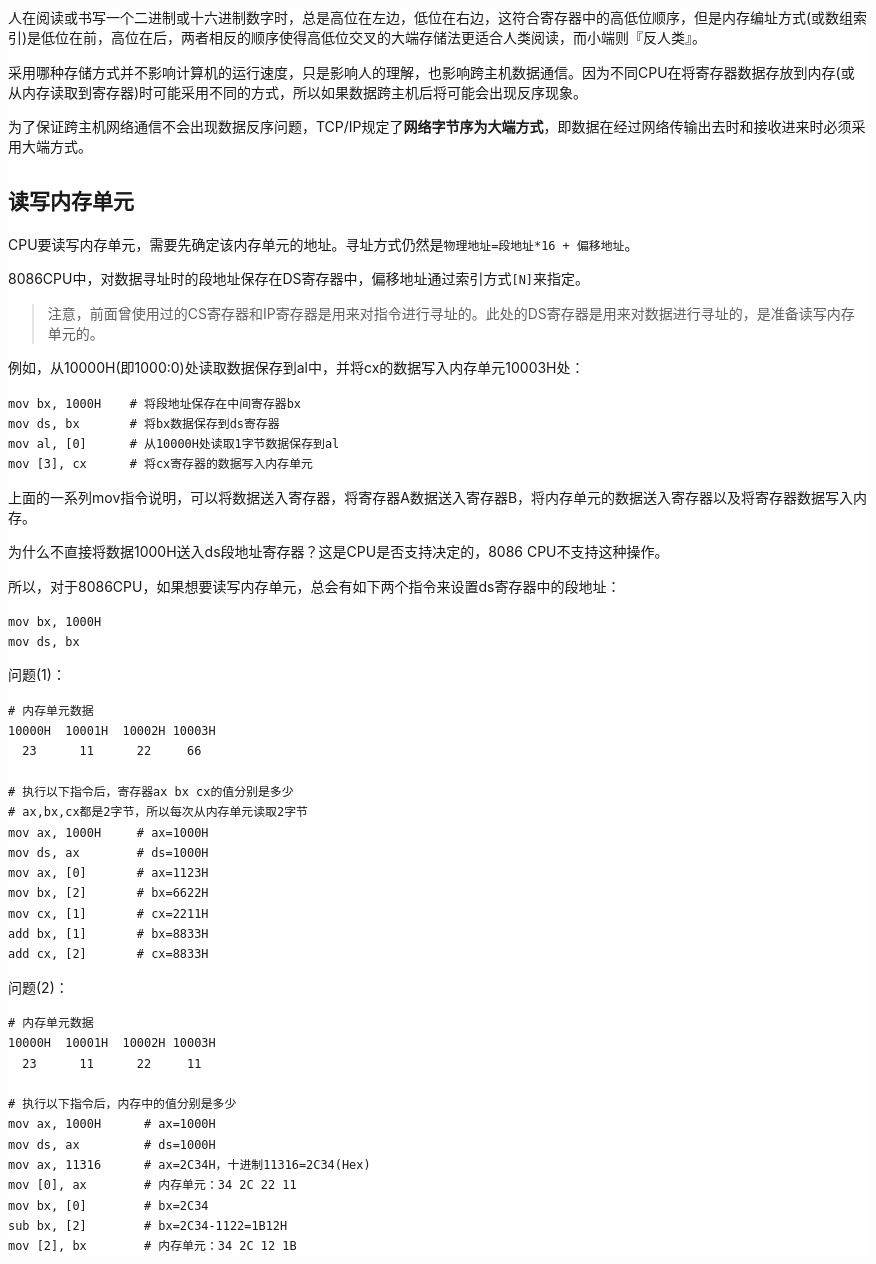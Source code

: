 人在阅读或书写一个二进制或十六进制数字时，总是高位在左边，低位在右边，这符合寄存器中的高低位顺序，但是内存编址方式(或数组索引)是低位在前，高位在后，两者相反的顺序使得高低位交叉的大端存储法更适合人类阅读，而小端则『反人类』。

采用哪种存储方式并不影响计算机的运行速度，只是影响人的理解，也影响跨主机数据通信。因为不同CPU在将寄存器数据存放到内存(或从内存读取到寄存器)时可能采用不同的方式，所以如果数据跨主机后将可能会出现反序现象。

为了保证跨主机网络通信不会出现数据反序问题，TCP/IP规定了**网络字节序为大端方式**，即数据在经过网络传输出去时和接收进来时必须采用大端方式。

## 读写内存单元

CPU要读写内存单元，需要先确定该内存单元的地址。寻址方式仍然是`物理地址=段地址*16 + 偏移地址`。

8086CPU中，对数据寻址时的段地址保存在DS寄存器中，偏移地址通过索引方式`[N]`来指定。

> 注意，前面曾使用过的CS寄存器和IP寄存器是用来对指令进行寻址的。此处的DS寄存器是用来对数据进行寻址的，是准备读写内存单元的。

例如，从10000H(即1000:0)处读取数据保存到al中，并将cx的数据写入内存单元10003H处：

```assembly
mov bx, 1000H    # 将段地址保存在中间寄存器bx
mov ds, bx       # 将bx数据保存到ds寄存器
mov al, [0]      # 从10000H处读取1字节数据保存到al
mov [3], cx      # 将cx寄存器的数据写入内存单元
```

上面的一系列mov指令说明，可以将数据送入寄存器，将寄存器A数据送入寄存器B，将内存单元的数据送入寄存器以及将寄存器数据写入内存。

为什么不直接将数据1000H送入ds段地址寄存器？这是CPU是否支持决定的，8086 CPU不支持这种操作。

所以，对于8086CPU，如果想要读写内存单元，总会有如下两个指令来设置ds寄存器中的段地址：

```assembly
mov bx, 1000H
mov ds, bx
```

问题(1)：

```assembly
# 内存单元数据
10000H  10001H  10002H 10003H
  23      11      22     66
  
# 执行以下指令后，寄存器ax bx cx的值分别是多少
# ax,bx,cx都是2字节，所以每次从内存单元读取2字节
mov ax, 1000H     # ax=1000H
mov ds, ax        # ds=1000H
mov ax, [0]       # ax=1123H
mov bx, [2]       # bx=6622H
mov cx, [1]       # cx=2211H
add bx, [1]       # bx=8833H
add cx, [2]       # cx=8833H
```

问题(2)：

```assembly
# 内存单元数据
10000H  10001H  10002H 10003H
  23      11      22     11
  
# 执行以下指令后，内存中的值分别是多少
mov ax, 1000H      # ax=1000H
mov ds, ax         # ds=1000H
mov ax, 11316      # ax=2C34H，十进制11316=2C34(Hex)
mov [0], ax        # 内存单元：34 2C 22 11
mov bx, [0]        # bx=2C34
sub bx, [2]        # bx=2C34-1122=1B12H
mov [2], bx        # 内存单元：34 2C 12 1B
```
